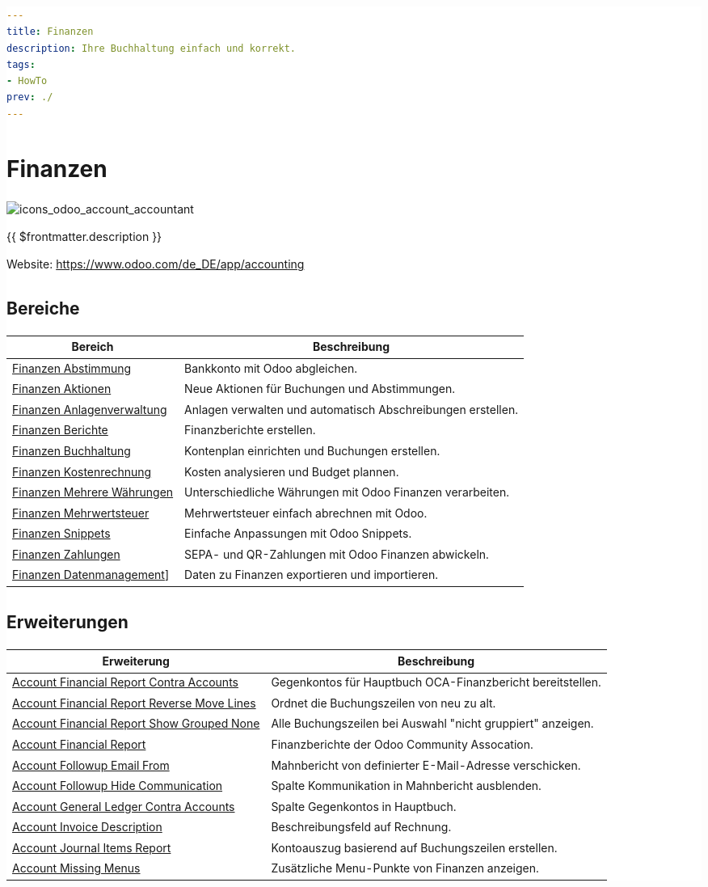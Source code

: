 ```yaml
---
title: Finanzen
description: Ihre Buchhaltung einfach und korrekt.
tags:
- HowTo
prev: ./
---
```

# Finanzen
![icons_odoo_account_accountant](attachments/icons_odoo_account_accountant.png)

{{ $frontmatter.description }}

Website: <https://www.odoo.com/de_DE/app/accounting>

## Bereiche

| Bereich                                                       | Beschreibung                                                |
| ------------------------------------------------------------- | ----------------------------------------------------------- |
| [Finanzen Abstimmung](Finance%20Reconcile.md)                 | Bankkonto mit Odoo abgleichen.                              |
| [Finanzen Aktionen](Finance%20Actions.md)                     | Neue Aktionen für Buchungen und Abstimmungen.               |
| [Finanzen Anlagenverwaltung](Finance%20Assets.md)             | Anlagen verwalten und automatisch Abschreibungen erstellen. |
| [Finanzen Berichte](Finance%20Reports.md)                     | Finanzberichte erstellen.                                   |
| [Finanzen Buchhaltung](Finance%20Accounting.md)               | Kontenplan einrichten und Buchungen erstellen.              |
| [Finanzen Kostenrechnung](Finance%20Analytic%20Accounting.md) | Kosten analysieren und Budget plannen.                      |
| [Finanzen Mehrere Währungen](Finance%20Multicurrency.md)      | Unterschiedliche Währungen mit Odoo Finanzen verarbeiten.   |
| [Finanzen Mehrwertsteuer](Finance%20Tax.md)                   | Mehrwertsteuer einfach abrechnen mit Odoo.                  |
| [Finanzen Snippets](Finance%20Snippets.md)                    | Einfache Anpassungen mit Odoo Snippets.                     |
| [Finanzen Zahlungen](Finance%20Payments.md)                   | SEPA- und QR-Zahlungen mit Odoo Finanzen abwickeln.         |
| [Finanzen Datenmanagement](Finance%20Data%20Management.md)]   | Daten zu Finanzen exportieren und importieren.                                                            |

## Erweiterungen

| Erweiterung                                                                                                | Beschreibung                                                                |
| ---------------------------------------------------------------------------------------------------------- | --------------------------------------------------------------------------- |
| [Account Financial Report Contra Accounts](Account%20Financial%20Report%20Contra%20Accounts.md)            | Gegenkontos für Hauptbuch OCA-Finanzbericht bereitstellen.                  |
| [Account Financial Report Reverse Move Lines](Account%20Financial%20Report%20Reverse%20Move%20Lines.md)    | Ordnet die Buchungszeilen von neu zu alt.                                   |
| [Account Financial Report Show Grouped None](Account%20Financial%20Report%20Show%20Grouped%20None.md)      | Alle Buchungszeilen bei Auswahl "nicht gruppiert" anzeigen.                 |
| [Account Financial Report](Account%20Financial%20Report.md)                                                | Finanzberichte der Odoo Community Assocation.                               |
| [Account Followup Email From](Account%20Followup%20Email%20From.md)                                        | Mahnbericht von definierter E-Mail-Adresse verschicken.                     |
| [Account Followup Hide Communication](Account%20Followup%20Hide%20Communication.md)                        | Spalte Kommunikation in Mahnbericht ausblenden.                             |
| [Account General Ledger Contra Accounts](Account%20General%20Ledger%20Contra%20Accounts.md)                | Spalte Gegenkontos in Hauptbuch.                                            |
| [Account Invoice Description](Account%20Invoice%20Description.md)                                          | Beschreibungsfeld auf Rechnung.                                             |
| [Account Journal Items Report](Account%20Journal%20Items%20Report.md)                                      | Kontoauszug basierend auf Buchungszeilen erstellen.                         |
| [Account Missing Menus](Account%20Missing%20Menus.md)                                                      | Zusätzliche Menu-Punkte von Finanzen anzeigen.                              |